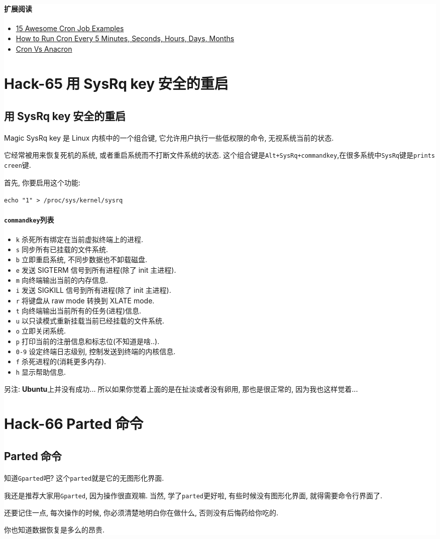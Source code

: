 #### 扩展阅读

*   [15 Awesome Cron Job Examples](http://www.thegeekstuff.com/2009/06/15-practical-crontab-examples/)
*   [How to Run Cron Every 5 Minutes, Seconds, Hours, Days, Months](http://www.thegeekstuff.com/2011/07/cron-every-5-minutes/)
*   [Cron Vs Anacron](http://www.thegeekstuff.com/2011/05/anacron-examples/)

# Hack-65 用 SysRq key 安全的重启

## 用 SysRq key 安全的重启

Magic SysRq key 是 Linux 内核中的一个组合键, 它允许用户执行一些低权限的命令, 无视系统当前的状态.

它经常被用来恢复死机的系统, 或者重启系统而不打断文件系统的状态. 这个组合键是`Alt+SysRq+commandkey`,在很多系统中`SysRq`键是`printscreen`键.

首先, 你要启用这个功能:

```
echo "1" > /proc/sys/kernel/sysrq 
```

#### `commandkey`列表

*   `k` 杀死所有绑定在当前虚拟终端上的进程.
*   `s` 同步所有已挂载的文件系统.
*   `b` 立即重启系统, 不同步数据也不卸载磁盘.
*   `e` 发送 SIGTERM 信号到所有进程(除了 init 主进程).
*   `m` 向终端输出当前的内存信息.
*   `i` 发送 SIGKILL 信号到所有进程(除了 init 主进程).
*   `r` 将键盘从 raw mode 转换到 XLATE mode.
*   `t` 向终端输出当前所有的任务(进程)信息.
*   `u` 以只读模式重新挂载当前已经挂载的文件系统.
*   `o` 立即关闭系统.
*   `p` 打印当前的注册信息和标志位(不知道是啥..).
*   `0-9` 设定终端日志级别, 控制发送到终端的内核信息.
*   `f` 杀死进程的(消耗更多内存).
*   `h` 显示帮助信息.

另注: **Ubuntu**上并没有成功... 所以如果你觉着上面的是在扯淡或者没有卵用, 那也是很正常的, 因为我也这样觉着...

# Hack-66 Parted 命令

## Parted 命令

知道`Gparted`吧? 这个`parted`就是它的无图形化界面.

我还是推荐大家用`Gparted`, 因为操作很直观嘛. 当然, 学了`parted`更好啦, 有些时候没有图形化界面, 就得需要命令行界面了.

还要记住一点, 每次操作的时候, 你必须清楚地明白你在做什么, 否则没有后悔药给你吃的.

你也知道数据恢复是多么的昂贵.
